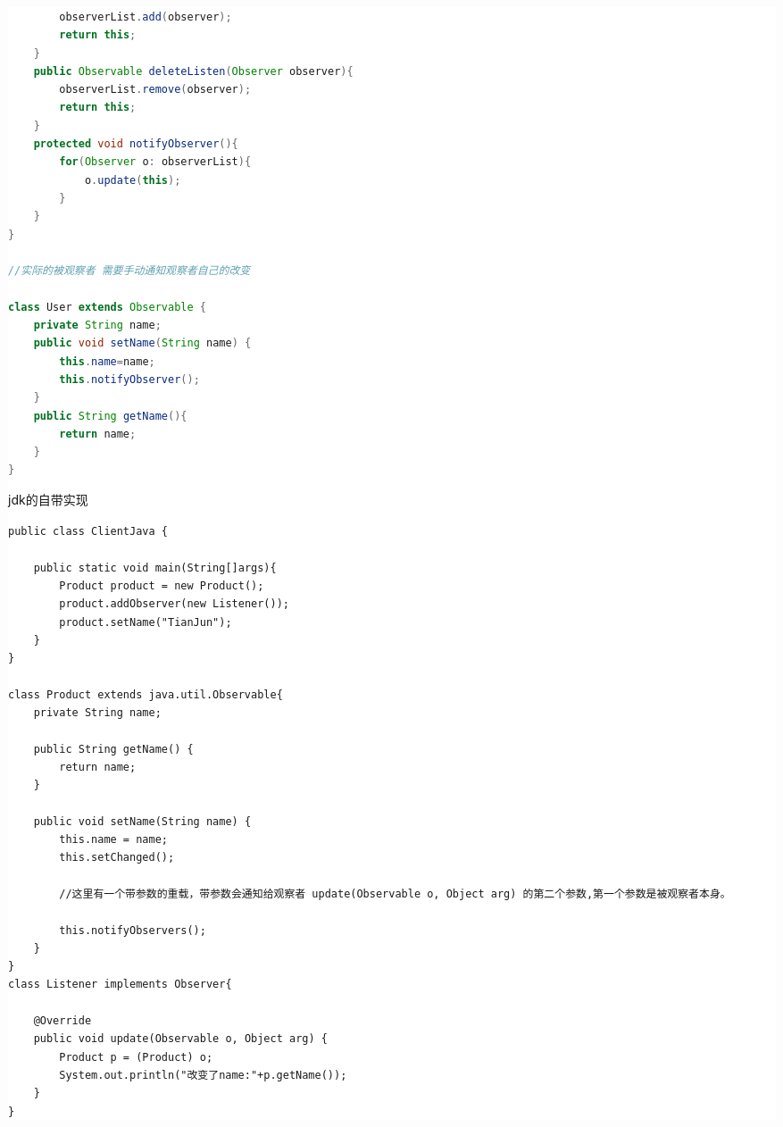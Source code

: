 ```java
        observerList.add(observer);
        return this;
    }
    public Observable deleteListen(Observer observer){
        observerList.remove(observer);
        return this;
    }
    protected void notifyObserver(){
        for(Observer o: observerList){
            o.update(this);
        }
    }
}

//实际的被观察者 需要手动通知观察者自己的改变

class User extends Observable {
    private String name;
    public void setName(String name) {
        this.name=name;
        this.notifyObserver();
    }
    public String getName(){
        return name;
    }
}
```

jdk的自带实现
```
public class ClientJava {

    public static void main(String[]args){
        Product product = new Product();
        product.addObserver(new Listener());
        product.setName("TianJun");
    }
}

class Product extends java.util.Observable{
    private String name;

    public String getName() {
        return name;
    }

    public void setName(String name) {
        this.name = name;
        this.setChanged();

        //这里有一个带参数的重载，带参数会通知给观察者 update(Observable o, Object arg) 的第二个参数,第一个参数是被观察者本身。

        this.notifyObservers();
    }
}
class Listener implements Observer{

    @Override
    public void update(Observable o, Object arg) {
        Product p = (Product) o;
        System.out.println("改变了name:"+p.getName());
    }
}
```